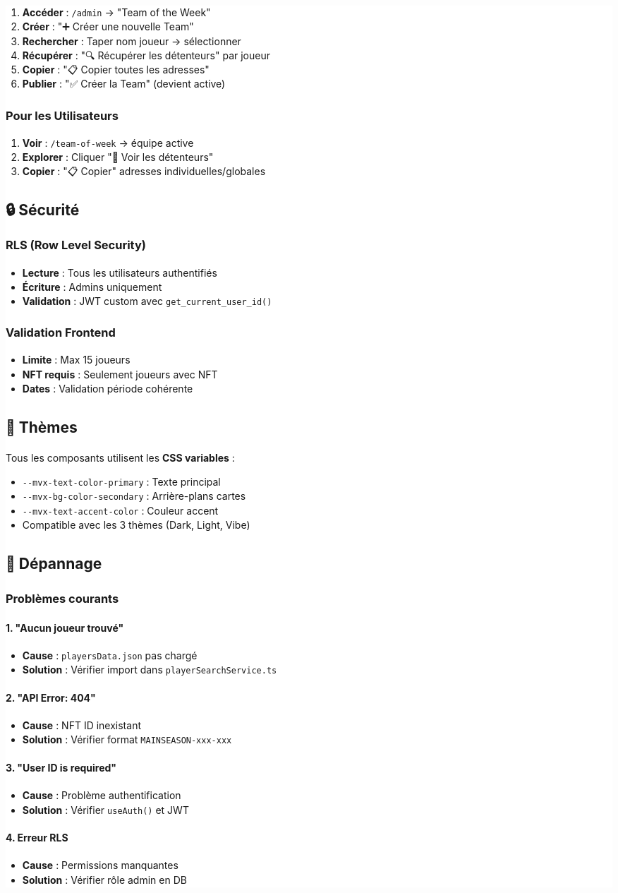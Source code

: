 1. **Accéder** : `/admin` → "Team of the Week"
2. **Créer** : "➕ Créer une nouvelle Team"
3. **Rechercher** : Taper nom joueur → sélectionner
4. **Récupérer** : "🔍 Récupérer les détenteurs" par joueur
5. **Copier** : "📋 Copier toutes les adresses"
6. **Publier** : "✅ Créer la Team" (devient active)

### Pour les Utilisateurs

1. **Voir** : `/team-of-week` → équipe active
2. **Explorer** : Cliquer "🔽 Voir les détenteurs"
3. **Copier** : "📋 Copier" adresses individuelles/globales

## 🔒 Sécurité

### RLS (Row Level Security)
- **Lecture** : Tous les utilisateurs authentifiés
- **Écriture** : Admins uniquement
- **Validation** : JWT custom avec `get_current_user_id()`

### Validation Frontend
- **Limite** : Max 15 joueurs
- **NFT requis** : Seulement joueurs avec NFT
- **Dates** : Validation période cohérente

## 🎨 Thèmes

Tous les composants utilisent les **CSS variables** :
- `--mvx-text-color-primary` : Texte principal
- `--mvx-bg-color-secondary` : Arrière-plans cartes
- `--mvx-text-accent-color` : Couleur accent
- Compatible avec les 3 thèmes (Dark, Light, Vibe)

## 🐛 Dépannage

### Problèmes courants

#### 1. "Aucun joueur trouvé"
- **Cause** : `playersData.json` pas chargé
- **Solution** : Vérifier import dans `playerSearchService.ts`

#### 2. "API Error: 404"
- **Cause** : NFT ID inexistant
- **Solution** : Vérifier format `MAINSEASON-xxx-xxx`

#### 3. "User ID is required"
- **Cause** : Problème authentification
- **Solution** : Vérifier `useAuth()` et JWT

#### 4. Erreur RLS
- **Cause** : Permissions manquantes
- **Solution** : Vérifier rôle admin en DB
